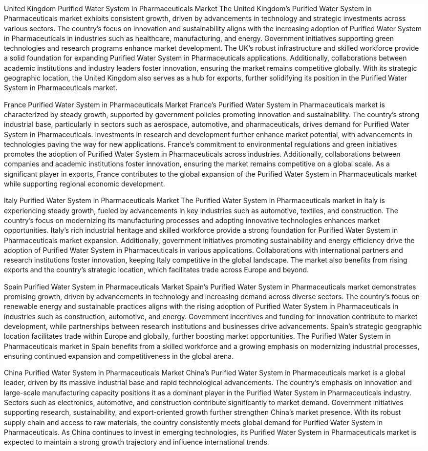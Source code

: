 United Kingdom Purified Water System in Pharmaceuticals Market
The United Kingdom’s Purified Water System in Pharmaceuticals market exhibits consistent growth, driven by advancements in technology and strategic investments across various sectors. The country’s focus on innovation and sustainability aligns with the increasing adoption of Purified Water System in Pharmaceuticals in industries such as healthcare, manufacturing, and energy. Government initiatives supporting green technologies and research programs enhance market development. The UK’s robust infrastructure and skilled workforce provide a solid foundation for expanding Purified Water System in Pharmaceuticals applications. Additionally, collaborations between academic institutions and industry leaders foster innovation, ensuring the market remains competitive globally. With its strategic geographic location, the United Kingdom also serves as a hub for exports, further solidifying its position in the Purified Water System in Pharmaceuticals market.

France Purified Water System in Pharmaceuticals Market
France’s Purified Water System in Pharmaceuticals market is characterized by steady growth, supported by government policies promoting innovation and sustainability. The country’s strong industrial base, particularly in sectors such as aerospace, automotive, and pharmaceuticals, drives demand for Purified Water System in Pharmaceuticals. Investments in research and development further enhance market potential, with advancements in technologies paving the way for new applications. France’s commitment to environmental regulations and green initiatives promotes the adoption of Purified Water System in Pharmaceuticals across industries. Additionally, collaborations between companies and academic institutions foster innovation, ensuring the market remains competitive on a global scale. As a significant player in exports, France contributes to the global expansion of the Purified Water System in Pharmaceuticals market while supporting regional economic development.

Italy Purified Water System in Pharmaceuticals Market
The Purified Water System in Pharmaceuticals market in Italy is experiencing steady growth, fueled by advancements in key industries such as automotive, textiles, and construction. The country’s focus on modernizing its manufacturing processes and adopting innovative technologies enhances market opportunities. Italy’s rich industrial heritage and skilled workforce provide a strong foundation for Purified Water System in Pharmaceuticals market expansion. Additionally, government initiatives promoting sustainability and energy efficiency drive the adoption of Purified Water System in Pharmaceuticals in various applications. Collaborations with international partners and research institutions foster innovation, keeping Italy competitive in the global landscape. The market also benefits from rising exports and the country’s strategic location, which facilitates trade across Europe and beyond.

Spain Purified Water System in Pharmaceuticals Market
Spain’s Purified Water System in Pharmaceuticals market demonstrates promising growth, driven by advancements in technology and increasing demand across diverse sectors. The country’s focus on renewable energy and sustainable practices aligns with the rising adoption of Purified Water System in Pharmaceuticals in industries such as construction, automotive, and energy. Government incentives and funding for innovation contribute to market development, while partnerships between research institutions and businesses drive advancements. Spain’s strategic geographic location facilitates trade within Europe and globally, further boosting market opportunities. The Purified Water System in Pharmaceuticals market in Spain benefits from a skilled workforce and a growing emphasis on modernizing industrial processes, ensuring continued expansion and competitiveness in the global arena.

China Purified Water System in Pharmaceuticals Market
China’s Purified Water System in Pharmaceuticals market is a global leader, driven by its massive industrial base and rapid technological advancements. The country’s emphasis on innovation and large-scale manufacturing capacity positions it as a dominant player in the Purified Water System in Pharmaceuticals industry. Sectors such as electronics, automotive, and construction contribute significantly to market demand. Government initiatives supporting research, sustainability, and export-oriented growth further strengthen China’s market presence. With its robust supply chain and access to raw materials, the country consistently meets global demand for Purified Water System in Pharmaceuticals. As China continues to invest in emerging technologies, its Purified Water System in Pharmaceuticals market is expected to maintain a strong growth trajectory and influence international trends.
